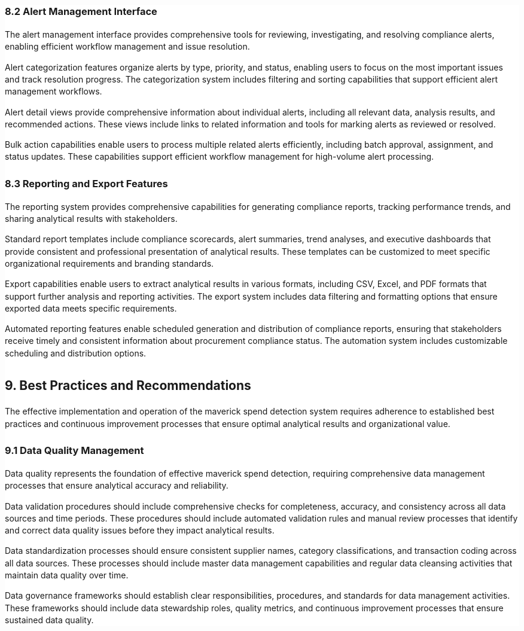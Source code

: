 ### 8.2 Alert Management Interface

The alert management interface provides comprehensive tools for reviewing, investigating, and resolving compliance alerts, enabling efficient workflow management and issue resolution.

Alert categorization features organize alerts by type, priority, and status, enabling users to focus on the most important issues and track resolution progress. The categorization system includes filtering and sorting capabilities that support efficient alert management workflows.

Alert detail views provide comprehensive information about individual alerts, including all relevant data, analysis results, and recommended actions. These views include links to related information and tools for marking alerts as reviewed or resolved.

Bulk action capabilities enable users to process multiple related alerts efficiently, including batch approval, assignment, and status updates. These capabilities support efficient workflow management for high-volume alert processing.

### 8.3 Reporting and Export Features

The reporting system provides comprehensive capabilities for generating compliance reports, tracking performance trends, and sharing analytical results with stakeholders.

Standard report templates include compliance scorecards, alert summaries, trend analyses, and executive dashboards that provide consistent and professional presentation of analytical results. These templates can be customized to meet specific organizational requirements and branding standards.

Export capabilities enable users to extract analytical results in various formats, including CSV, Excel, and PDF formats that support further analysis and reporting activities. The export system includes data filtering and formatting options that ensure exported data meets specific requirements.

Automated reporting features enable scheduled generation and distribution of compliance reports, ensuring that stakeholders receive timely and consistent information about procurement compliance status. The automation system includes customizable scheduling and distribution options.

## 9. Best Practices and Recommendations

The effective implementation and operation of the maverick spend detection system requires adherence to established best practices and continuous improvement processes that ensure optimal analytical results and organizational value.

### 9.1 Data Quality Management

Data quality represents the foundation of effective maverick spend detection, requiring comprehensive data management processes that ensure analytical accuracy and reliability.

Data validation procedures should include comprehensive checks for completeness, accuracy, and consistency across all data sources and time periods. These procedures should include automated validation rules and manual review processes that identify and correct data quality issues before they impact analytical results.

Data standardization processes should ensure consistent supplier names, category classifications, and transaction coding across all data sources. These processes should include master data management capabilities and regular data cleansing activities that maintain data quality over time.

Data governance frameworks should establish clear responsibilities, procedures, and standards for data management activities. These frameworks should include data stewardship roles, quality metrics, and continuous improvement processes that ensure sustained data quality.
